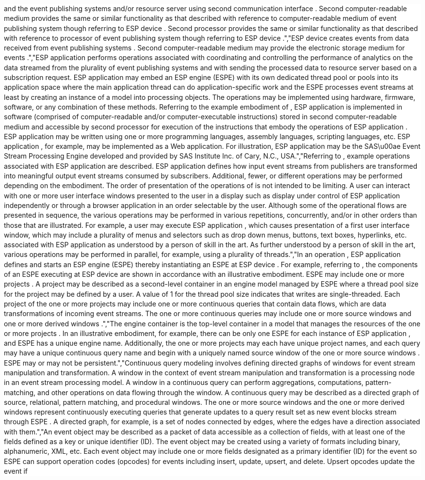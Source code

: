 and the event publishing systems  and\/or resource server  using second communication interface . Second computer-readable medium  provides the same or similar functionality as that described with reference to computer-readable medium  of event publishing system  though referring to ESP device . Second processor  provides the same or similar functionality as that described with reference to processor  of event publishing system  though referring to ESP device .","ESP device  creates events  from data  received from event publishing systems . Second computer-readable medium  may provide the electronic storage medium for events .","ESP application  performs operations associated with coordinating and controlling the performance of analytics on the data streamed from the plurality of event publishing systems  and with sending the processed data to resource server  based on a subscription request. ESP application  may embed an ESP engine (ESPE) with its own dedicated thread pool or pools into its application space where the main application thread can do application-specific work and the ESPE processes event streams at least by creating an instance of a model into processing objects. The operations may be implemented using hardware, firmware, software, or any combination of these methods. Referring to the example embodiment of , ESP application  is implemented in software (comprised of computer-readable and\/or computer-executable instructions) stored in second computer-readable medium  and accessible by second processor  for execution of the instructions that embody the operations of ESP application . ESP application  may be written using one or more programming languages, assembly languages, scripting languages, etc. ESP application , for example, may be implemented as a Web application. For illustration, ESP application  may be the SAS\u00ae Event Stream Processing Engine developed and provided by SAS Institute Inc. of Cary, N.C., USA.","Referring to , example operations associated with ESP application  are described. ESP application  defines how input event streams from publishers are transformed into meaningful output event streams consumed by subscribers. Additional, fewer, or different operations may be performed depending on the embodiment. The order of presentation of the operations of  is not intended to be limiting. A user can interact with one or more user interface windows presented to the user in a display such as display  under control of ESP application  independently or through a browser application in an order selectable by the user. Although some of the operational flows are presented in sequence, the various operations may be performed in various repetitions, concurrently, and\/or in other orders than those that are illustrated. For example, a user may execute ESP application , which causes presentation of a first user interface window, which may include a plurality of menus and selectors such as drop down menus, buttons, text boxes, hyperlinks, etc. associated with ESP application  as understood by a person of skill in the art. As further understood by a person of skill in the art, various operations may be performed in parallel, for example, using a plurality of threads.","In an operation , ESP application  defines and starts an ESP engine (ESPE) thereby instantiating an ESPE at ESP device . For example, referring to , the components of an ESPE  executing at ESP device  are shown in accordance with an illustrative embodiment. ESPE  may include one or more projects . A project may be described as a second-level container in an engine model managed by ESPE  where a thread pool size for the project may be defined by a user. A value of 1 for the thread pool size indicates that writes are single-threaded. Each project of the one or more projects  may include one or more continuous queries  that contain data flows, which are data transformations of incoming event streams. The one or more continuous queries  may include one or more source windows  and one or more derived windows .","The engine container is the top-level container in a model that manages the resources of the one or more projects . In an illustrative embodiment, for example, there can be only one ESPE  for each instance of ESP application , and ESPE  has a unique engine name. Additionally, the one or more projects  may each have unique project names, and each query may have a unique continuous query name and begin with a uniquely named source window of the one or more source windows . ESPE  may or may not be persistent.","Continuous query modeling involves defining directed graphs of windows for event stream manipulation and transformation. A window in the context of event stream manipulation and transformation is a processing node in an event stream processing model. A window in a continuous query can perform aggregations, computations, pattern-matching, and other operations on data flowing through the window. A continuous query may be described as a directed graph of source, relational, pattern matching, and procedural windows. The one or more source windows  and the one or more derived windows  represent continuously executing queries that generate updates to a query result set as new event blocks stream through ESPE . A directed graph, for example, is a set of nodes connected by edges, where the edges have a direction associated with them.","An event object may be described as a packet of data accessible as a collection of fields, with at least one of the fields defined as a key or unique identifier (ID). The event object may be created using a variety of formats including binary, alphanumeric, XML, etc. Each event object may include one or more fields designated as a primary identifier (ID) for the event so ESPE  can support operation codes (opcodes) for events including insert, update, upsert, and delete. Upsert opcodes update the event if